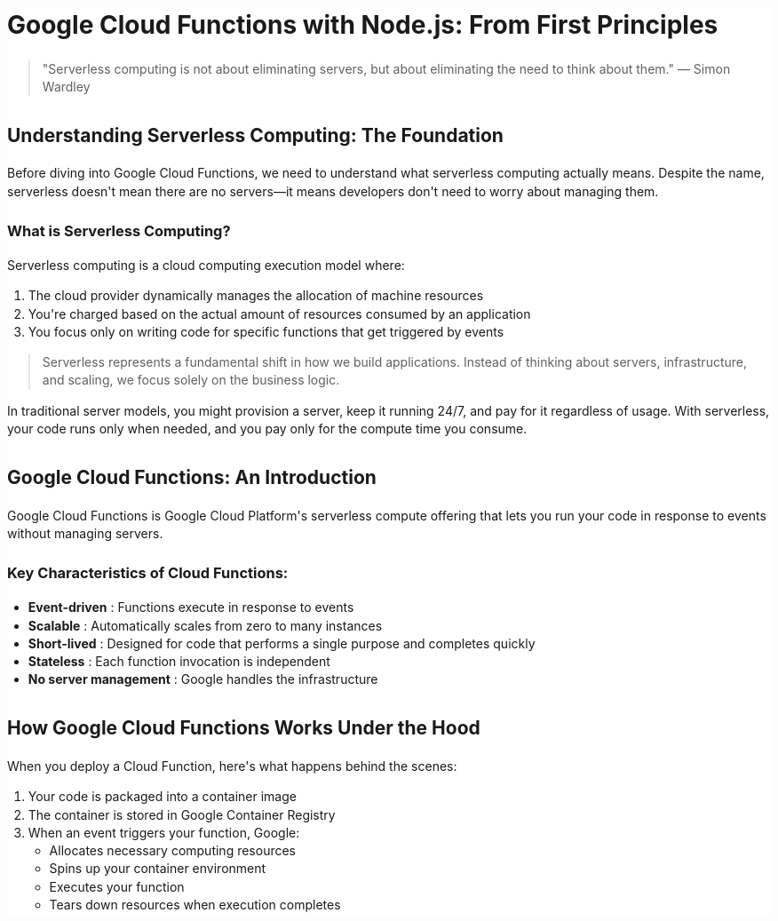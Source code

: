 # Google Cloud Functions with Node.js: From First Principles

> "Serverless computing is not about eliminating servers, but about eliminating the need to think about them."
> — Simon Wardley

## Understanding Serverless Computing: The Foundation

Before diving into Google Cloud Functions, we need to understand what serverless computing actually means. Despite the name, serverless doesn't mean there are no servers—it means developers don't need to worry about managing them.

### What is Serverless Computing?

Serverless computing is a cloud computing execution model where:

1. The cloud provider dynamically manages the allocation of machine resources
2. You're charged based on the actual amount of resources consumed by an application
3. You focus only on writing code for specific functions that get triggered by events

> Serverless represents a fundamental shift in how we build applications. Instead of thinking about servers, infrastructure, and scaling, we focus solely on the business logic.

In traditional server models, you might provision a server, keep it running 24/7, and pay for it regardless of usage. With serverless, your code runs only when needed, and you pay only for the compute time you consume.

## Google Cloud Functions: An Introduction

Google Cloud Functions is Google Cloud Platform's serverless compute offering that lets you run your code in response to events without managing servers.

### Key Characteristics of Cloud Functions:

* **Event-driven** : Functions execute in response to events
* **Scalable** : Automatically scales from zero to many instances
* **Short-lived** : Designed for code that performs a single purpose and completes quickly
* **Stateless** : Each function invocation is independent
* **No server management** : Google handles the infrastructure

## How Google Cloud Functions Works Under the Hood

When you deploy a Cloud Function, here's what happens behind the scenes:

1. Your code is packaged into a container image
2. The container is stored in Google Container Registry
3. When an event triggers your function, Google:
   * Allocates necessary computing resources
   * Spins up your container environment
   * Executes your function
   * Tears down resources when execution completes
